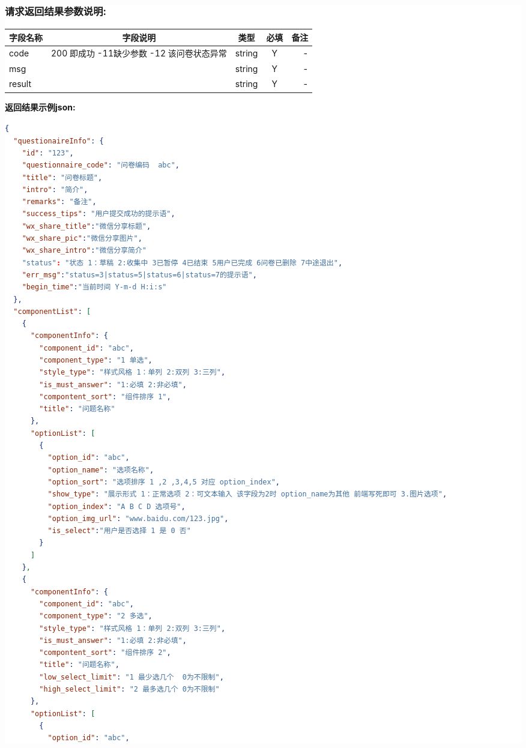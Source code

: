 ```json
```

### 请求返回结果参数说明:
| 字段名称 |                 字段说明                  |  类型  | 必填 | 备注 |
| -------- | :---------------------------------------: | :----: | :--: | ---: |
| code     | 200 即成功 -11缺少参数 -12 该问卷状态异常 | string |  Y   |    - |
| msg      |                                           | string |  Y   |    - |
| result   |                                           | string |  Y   |    - |
**返回结果示例json:**
```json
{
  "questionaireInfo": {
    "id": "123",
    "questionnaire_code": "问卷编码  abc",
    "title": "问卷标题",
    "intro": "简介",
    "remarks": "备注",
    "success_tips": "用户提交成功的提示语",
    "wx_share_title":"微信分享标题",
    "wx_share_pic":"微信分享图片",
    "wx_share_intro":"微信分享简介"
    "status": "状态 1：草稿 2:收集中 3已暂停 4已结束 5用户已完成 6问卷已删除 7中途退出",
    "err_msg":"status=3|status=5|status=6|status=7的提示语",
    "begin_time":"当前时间 Y-m-d H:i:s"
  },
  "componentList": [
    {
      "componentInfo": {
        "component_id": "abc",
        "component_type": "1 单选",
        "style_type": "样式风格 1：单列 2:双列 3:三列",
        "is_must_answer": "1:必填 2:非必填",
        "compontent_sort": "组件排序 1",
        "title": "问题名称"
      },
      "optionList": [
        {
          "option_id": "abc",
          "option_name": "选项名称",
          "option_sort": "选项排序 1 ,2 ,3,4,5 对应 option_index",
          "show_type": "展示形式 1：正常选项 2：可文本输入 该字段为2时 option_name为其他 前端写死即可 3.图片选项",
          "option_index": "A B C D 选项号",
          "option_img_url": "www.baidu.com/123.jpg",
          "is_select":"用户是否选择 1 是 0 否"
        }
      ]
    },
    {
      "componentInfo": {
        "component_id": "abc",
        "component_type": "2 多选",
        "style_type": "样式风格 1：单列 2:双列 3:三列",
        "is_must_answer": "1:必填 2:非必填",
        "compontent_sort": "组件排序 2",
        "title": "问题名称",
        "low_select_limit": "1 最少选几个  0为不限制",
        "high_select_limit": "2 最多选几个 0为不限制"
      },
      "optionList": [
        {
          "option_id": "abc",
```